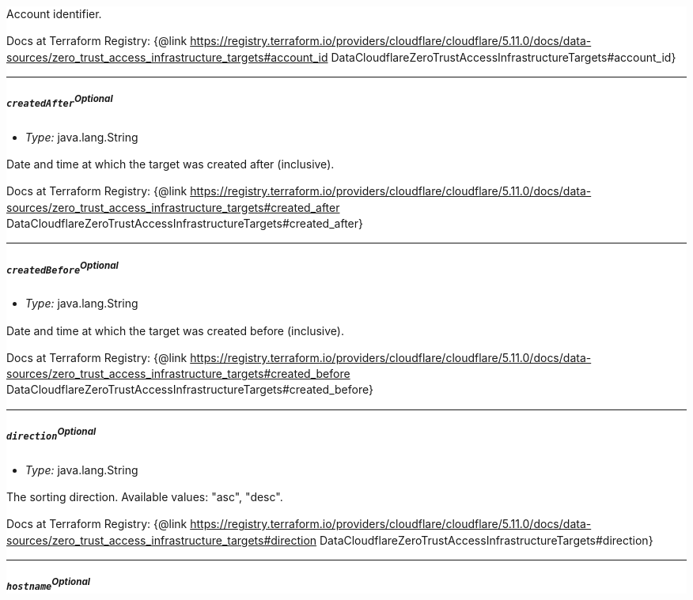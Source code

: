 Account identifier.

Docs at Terraform Registry: {@link https://registry.terraform.io/providers/cloudflare/cloudflare/5.11.0/docs/data-sources/zero_trust_access_infrastructure_targets#account_id DataCloudflareZeroTrustAccessInfrastructureTargets#account_id}

---

##### `createdAfter`<sup>Optional</sup> <a name="createdAfter" id="@cdktf/provider-cloudflare.dataCloudflareZeroTrustAccessInfrastructureTargets.DataCloudflareZeroTrustAccessInfrastructureTargets.Initializer.parameter.createdAfter"></a>

- *Type:* java.lang.String

Date and time at which the target was created after (inclusive).

Docs at Terraform Registry: {@link https://registry.terraform.io/providers/cloudflare/cloudflare/5.11.0/docs/data-sources/zero_trust_access_infrastructure_targets#created_after DataCloudflareZeroTrustAccessInfrastructureTargets#created_after}

---

##### `createdBefore`<sup>Optional</sup> <a name="createdBefore" id="@cdktf/provider-cloudflare.dataCloudflareZeroTrustAccessInfrastructureTargets.DataCloudflareZeroTrustAccessInfrastructureTargets.Initializer.parameter.createdBefore"></a>

- *Type:* java.lang.String

Date and time at which the target was created before (inclusive).

Docs at Terraform Registry: {@link https://registry.terraform.io/providers/cloudflare/cloudflare/5.11.0/docs/data-sources/zero_trust_access_infrastructure_targets#created_before DataCloudflareZeroTrustAccessInfrastructureTargets#created_before}

---

##### `direction`<sup>Optional</sup> <a name="direction" id="@cdktf/provider-cloudflare.dataCloudflareZeroTrustAccessInfrastructureTargets.DataCloudflareZeroTrustAccessInfrastructureTargets.Initializer.parameter.direction"></a>

- *Type:* java.lang.String

The sorting direction. Available values: "asc", "desc".

Docs at Terraform Registry: {@link https://registry.terraform.io/providers/cloudflare/cloudflare/5.11.0/docs/data-sources/zero_trust_access_infrastructure_targets#direction DataCloudflareZeroTrustAccessInfrastructureTargets#direction}

---

##### `hostname`<sup>Optional</sup> <a name="hostname" id="@cdktf/provider-cloudflare.dataCloudflareZeroTrustAccessInfrastructureTargets.DataCloudflareZeroTrustAccessInfrastructureTargets.Initializer.parameter.hostname"></a>
